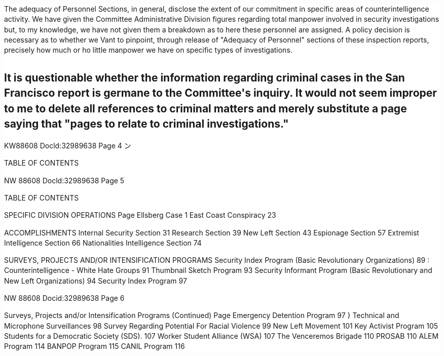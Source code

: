 The adequacy of Personnel Sections, in general,
disclose the extent of our commitment in specific areas of
counterintelligence activity. We have given the Committee
Administrative Division figures regarding total manpower
involved in security investigations but, to my knowledge, we
have not given them a breakdown as to here these personnel
are assigned. A policy decision is necessary as to whether we
Vant to pinpoint, through release of "Adequacy of Personnel"
sections of these inspection reports, precisely how much or
ho little manpower we have on specific types of investigations.

It is questionable whether the information regarding
criminal cases in the San Francisco report is germane to the
Committee's inquiry. It would not seem improper to me to
delete all references to criminal matters and merely substitute
a page saying that "pages to
relate to criminal
investigations."
-

KW88608 Docld:32989638 Page 4
ン

TABLE OF CONTENTS

NW 88608 Docld:32989638 Page 5

TABLE OF CONTENTS

SPECIFIC DIVISION OPERATIONS Page
Ellsberg Case 1
East Coast Conspiracy 23

ACCOMPLISHMENTS
Internal Security Section 31
Research Section 39
New Left Section 43
Espionage Section 57
Extremist Intelligence Section 66
Nationalities Intelligence Section 74

SURVEYS, PROJECTS AND/OR INTENSIFICATION
PROGRAMS
Security Index Program (Basic Revolutionary
Organizations) 89
:
Counterintelligence - White Hate Groups 91
Thumbnail Sketch Program 93
Security Informant Program (Basic Revolutionary
and New Left Organizations) 94
Security Index Program 97

NW 88608 Docid:32989638 Page 6

Surveys, Projects and/or Intensification Programs (Continued) Page
Emergency Detention Program 97
}
Technical and Microphone Surveillances 98
Survey Regarding Potential For Racial Violence 99
New Left Movement 101
Key Activist Program 105
Students for a Democratic Society (SDS). 107
Worker Student Alliance (WSA) 107
The Venceremos Brigade 110
PROSAB 110
ALEM Program 114
BANPOP Program 115
CANIL Program 116